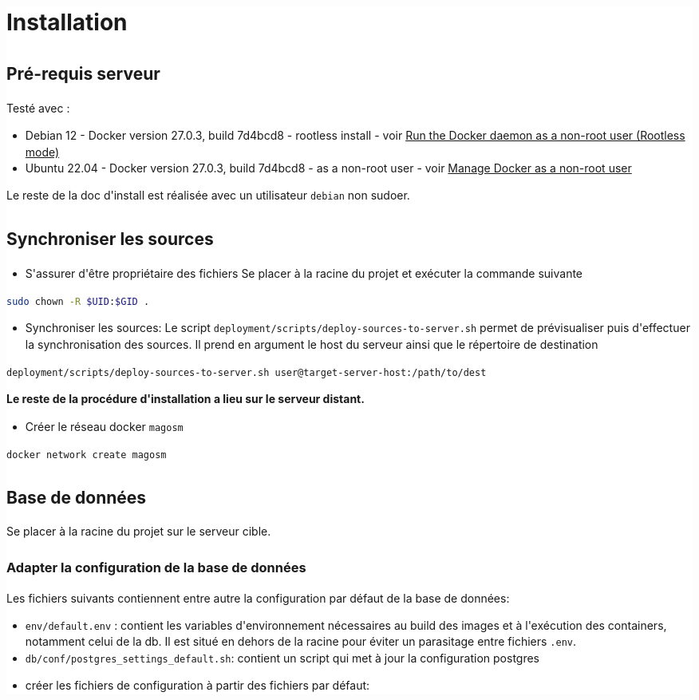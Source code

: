 # Installation

## Pré-requis serveur

Testé avec :

* Debian 12 - Docker version 27.0.3, build 7d4bcd8 - rootless install - voir [Run the Docker daemon as a non-root user (Rootless mode)](https://docs.docker.com/engine/security/rootless/#prerequisites)
* Ubuntu 22.04 - Docker version 27.0.3, build 7d4bcd8 - as a non-root user - voir [Manage Docker as a non-root user](https://docs.docker.com/engine/install/linux-postinstall/#manage-docker-as-a-non-root-user)

Le reste de la doc d'install est réalisée avec un utilisateur `debian` non sudoer.

## Synchroniser les sources

* S'assurer d'être propriétaire des fichiers
  Se placer à la racine du projet et exécuter la commande suivante
```bash
sudo chown -R $UID:$GID .
```

* Synchroniser les sources:
Le script `deployment/scripts/deploy-sources-to-server.sh` permet de prévisualiser puis d'effectuer la synchronisation des sources.
Il prend en argument le host du serveur ainsi que le répertoire de destination
```bash
deployment/scripts/deploy-sources-to-server.sh user@target-server-host:/path/to/dest
```
**Le reste de la procédure d'installation a lieu sur le serveur distant.**
* Créer le réseau docker `magosm` 
```bash
docker network create magosm
```
## Base de données

Se placer à la racine du projet sur le serveur cible.

### Adapter la configuration de la base de données

Les fichiers suivants contiennent entre autre la configuration par défaut de la base de données:

- `env/default.env` : contient les variables d'environnement nécessaires au build des images et à l'exécution des
  containers, notamment celui de la db. Il est situé en dehors de la racine pour éviter un parasitage entre
  fichiers `.env`.
- `db/conf/postgres_settings_default.sh`: contient un script qui met à jour la configuration postgres

* créer les fichiers de configuration à partir des fichiers par défaut:
